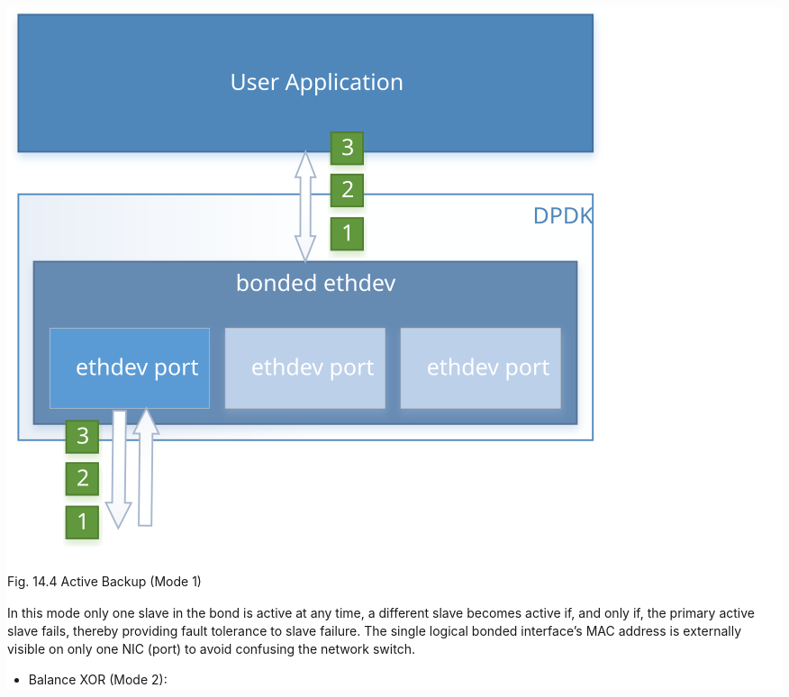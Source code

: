 ![Fig. 14.4 Active Backup (Mode 1)](https://github.com/gogodick/dpdk_prog_guide/blob/master/Image/bond-mode-1.svg)

Fig. 14.4 Active Backup (Mode 1)

In this mode only one slave in the bond is active at any time, a different slave becomes active if, and only if, the primary active slave fails, thereby providing fault tolerance to slave failure. The single logical bonded interface’s MAC address is externally visible on only one NIC (port) to avoid confusing the network switch.
* Balance XOR (Mode 2):
